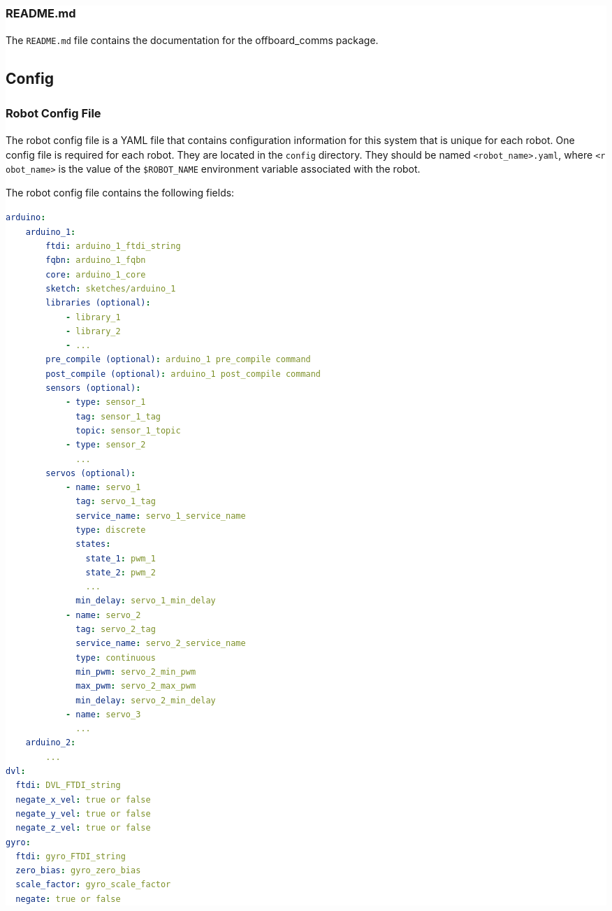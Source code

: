 ### README.md
The `README.md` file contains the documentation for the offboard_comms package.

## Config

### Robot Config File
The robot config file is a YAML file that contains configuration information for this system that is unique for each robot. One config file is required for each robot. They are located in the `config` directory. They should be named `<robot_name>.yaml`, where `<robot_name>` is the value of the `$ROBOT_NAME` environment variable associated with the robot.

The robot config file contains the following fields:
```yaml
arduino:
    arduino_1:
        ftdi: arduino_1_ftdi_string
        fqbn: arduino_1_fqbn
        core: arduino_1_core
        sketch: sketches/arduino_1
        libraries (optional):
            - library_1
            - library_2
            - ...
        pre_compile (optional): arduino_1 pre_compile command
        post_compile (optional): arduino_1 post_compile command
        sensors (optional):
            - type: sensor_1
              tag: sensor_1_tag
              topic: sensor_1_topic
            - type: sensor_2
              ...
        servos (optional):
            - name: servo_1
              tag: servo_1_tag
              service_name: servo_1_service_name
              type: discrete
              states:
                state_1: pwm_1
                state_2: pwm_2
                ...
              min_delay: servo_1_min_delay
            - name: servo_2
              tag: servo_2_tag
              service_name: servo_2_service_name
              type: continuous
              min_pwm: servo_2_min_pwm
              max_pwm: servo_2_max_pwm
              min_delay: servo_2_min_delay
            - name: servo_3
              ...
    arduino_2:
        ...
dvl:
  ftdi: DVL_FTDI_string
  negate_x_vel: true or false
  negate_y_vel: true or false
  negate_z_vel: true or false
gyro:
  ftdi: gyro_FTDI_string
  zero_bias: gyro_zero_bias
  scale_factor: gyro_scale_factor
  negate: true or false
```